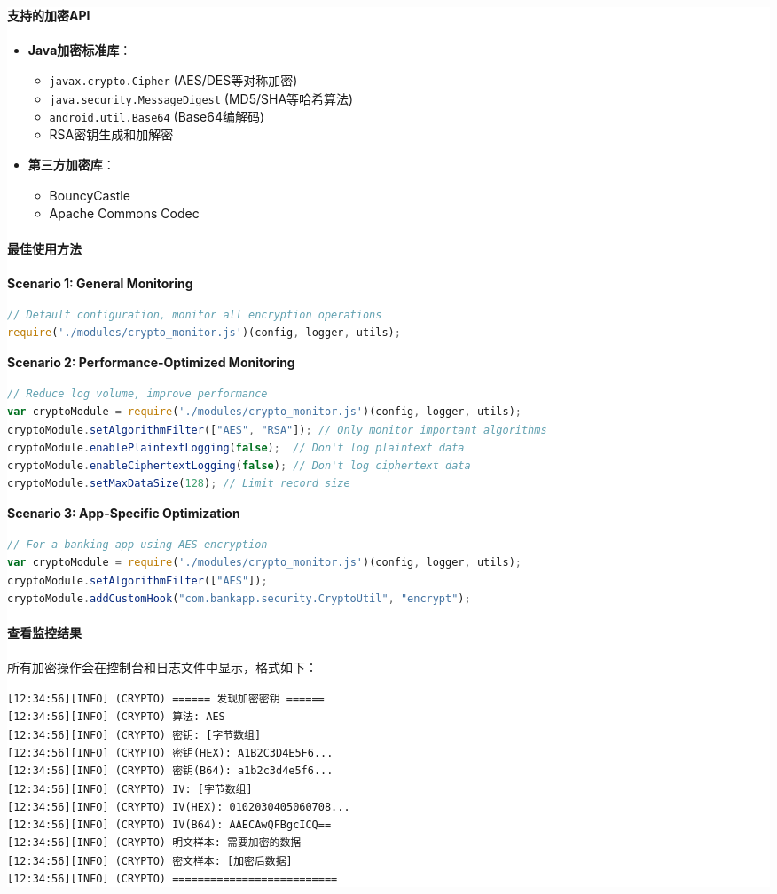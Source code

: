 #### 支持的加密API

- **Java加密标准库**：
  - `javax.crypto.Cipher` (AES/DES等对称加密)
  - `java.security.MessageDigest` (MD5/SHA等哈希算法)
  - `android.util.Base64` (Base64编解码)
  - RSA密钥生成和加解密

- **第三方加密库**：
  - BouncyCastle
  - Apache Commons Codec

#### 最佳使用方法

**Scenario 1: General Monitoring**
```javascript
// Default configuration, monitor all encryption operations
require('./modules/crypto_monitor.js')(config, logger, utils);
```

**Scenario 2: Performance-Optimized Monitoring**
```javascript
// Reduce log volume, improve performance
var cryptoModule = require('./modules/crypto_monitor.js')(config, logger, utils);
cryptoModule.setAlgorithmFilter(["AES", "RSA"]); // Only monitor important algorithms
cryptoModule.enablePlaintextLogging(false);  // Don't log plaintext data
cryptoModule.enableCiphertextLogging(false); // Don't log ciphertext data
cryptoModule.setMaxDataSize(128); // Limit record size
```

**Scenario 3: App-Specific Optimization**
```javascript
// For a banking app using AES encryption
var cryptoModule = require('./modules/crypto_monitor.js')(config, logger, utils);
cryptoModule.setAlgorithmFilter(["AES"]);
cryptoModule.addCustomHook("com.bankapp.security.CryptoUtil", "encrypt");
```

#### 查看监控结果

所有加密操作会在控制台和日志文件中显示，格式如下：

```
[12:34:56][INFO] (CRYPTO) ====== 发现加密密钥 ======
[12:34:56][INFO] (CRYPTO) 算法: AES
[12:34:56][INFO] (CRYPTO) 密钥: [字节数组]
[12:34:56][INFO] (CRYPTO) 密钥(HEX): A1B2C3D4E5F6...
[12:34:56][INFO] (CRYPTO) 密钥(B64): a1b2c3d4e5f6...
[12:34:56][INFO] (CRYPTO) IV: [字节数组]
[12:34:56][INFO] (CRYPTO) IV(HEX): 0102030405060708...
[12:34:56][INFO] (CRYPTO) IV(B64): AAECAwQFBgcICQ==
[12:34:56][INFO] (CRYPTO) 明文样本: 需要加密的数据
[12:34:56][INFO] (CRYPTO) 密文样本: [加密后数据]
[12:34:56][INFO] (CRYPTO) ==========================
```
